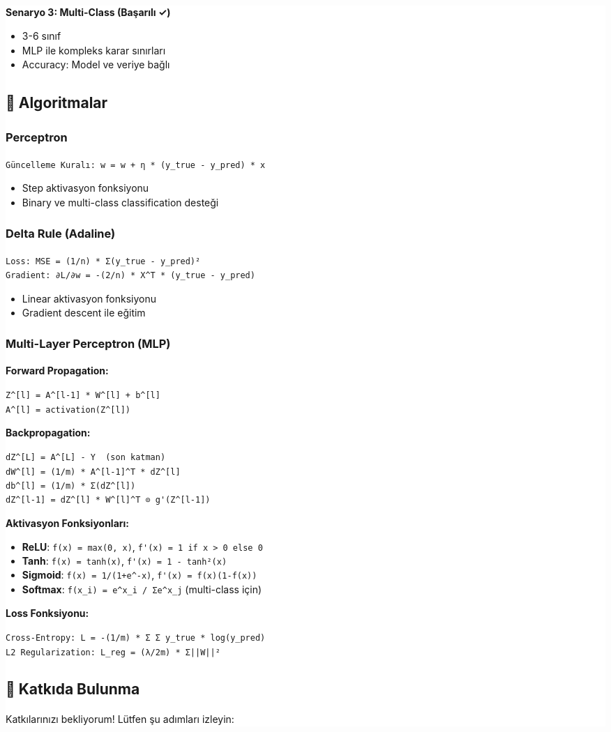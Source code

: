 **Senaryo 3: Multi-Class (Başarılı ✓)**
- 3-6 sınıf
- MLP ile kompleks karar sınırları
- Accuracy: Model ve veriye bağlı

## 🧮 Algoritmalar

### Perceptron
```
Güncelleme Kuralı: w = w + η * (y_true - y_pred) * x
```
- Step aktivasyon fonksiyonu
- Binary ve multi-class classification desteği

### Delta Rule (Adaline)
```
Loss: MSE = (1/n) * Σ(y_true - y_pred)²
Gradient: ∂L/∂w = -(2/n) * X^T * (y_true - y_pred)
```
- Linear aktivasyon fonksiyonu
- Gradient descent ile eğitim

### Multi-Layer Perceptron (MLP)

**Forward Propagation:**
```
Z^[l] = A^[l-1] * W^[l] + b^[l]
A^[l] = activation(Z^[l])
```

**Backpropagation:**
```
dZ^[L] = A^[L] - Y  (son katman)
dW^[l] = (1/m) * A^[l-1]^T * dZ^[l]
db^[l] = (1/m) * Σ(dZ^[l])
dZ^[l-1] = dZ^[l] * W^[l]^T ⊙ g'(Z^[l-1])
```

**Aktivasyon Fonksiyonları:**
- **ReLU**: `f(x) = max(0, x)`, `f'(x) = 1 if x > 0 else 0`
- **Tanh**: `f(x) = tanh(x)`, `f'(x) = 1 - tanh²(x)`
- **Sigmoid**: `f(x) = 1/(1+e^-x)`, `f'(x) = f(x)(1-f(x))`
- **Softmax**: `f(x_i) = e^x_i / Σe^x_j` (multi-class için)

**Loss Fonksiyonu:**
```
Cross-Entropy: L = -(1/m) * Σ Σ y_true * log(y_pred)
L2 Regularization: L_reg = (λ/2m) * Σ||W||²
```

## 🤝 Katkıda Bulunma

Katkılarınızı bekliyorum! Lütfen şu adımları izleyin:
